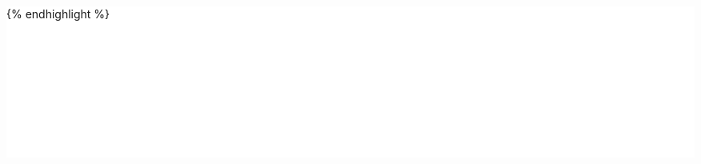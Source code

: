{% endhighlight %}

<div ng-controller="ExampleCtrl">
	<nvd3-line-plus-bar-chart
    	data="exampleData"
        id="interpolateExampleMonotone"
        width="550"
        height="300"
        xAxisTickFormat="xAxisTickFormatFunction()"
        yAxisTickFormat="yAxisTickFormatFunction()"
        y2AxisTickFormat="y2AxisTickFormatFunction()"
        interpolate="monotone">
        	<svg></svg>
    </nvd3-line-plus-bar-chart>
</div>


